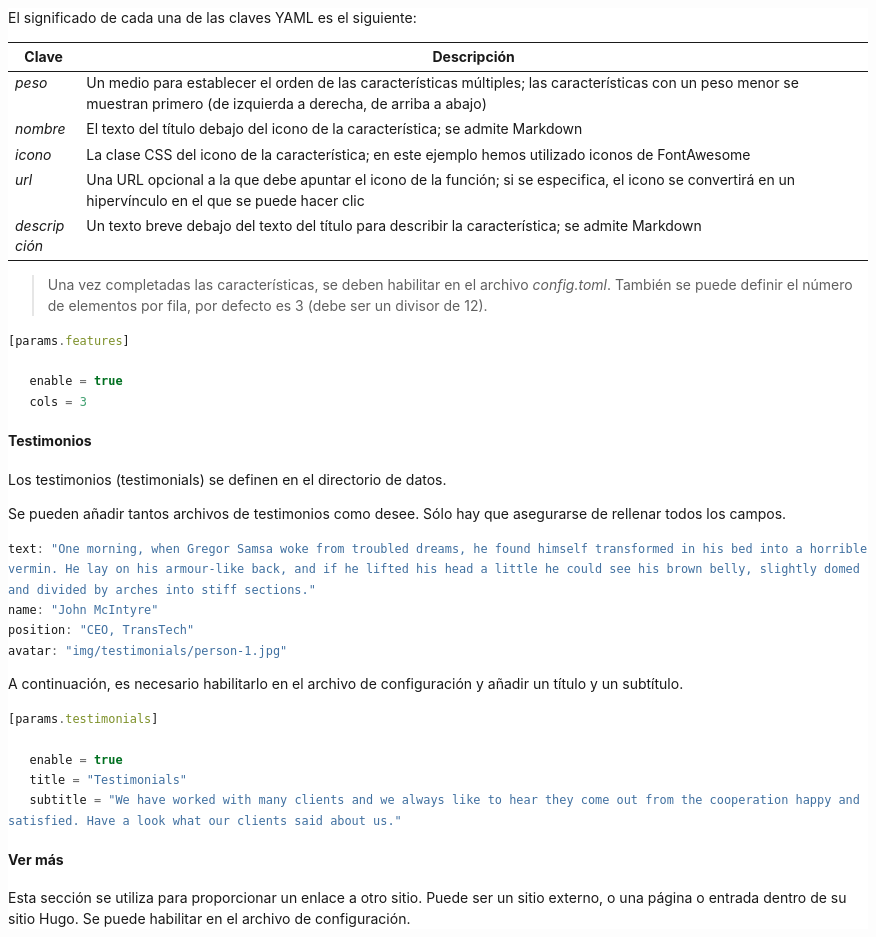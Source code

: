 El significado de cada una de las claves YAML es el siguiente:

| Clave          | Descripción |
| ---------- | --------- |
| *peso* | Un medio para establecer el orden de las características múltiples; las características con un peso menor se muestran primero (de izquierda a derecha, de arriba a abajo) |
| *nombre* | El texto del título debajo del icono de la característica; se admite Markdown |
| *icono* | La clase CSS del icono de la característica; en este ejemplo hemos utilizado iconos de FontAwesome |
| *url* | Una URL opcional a la que debe apuntar el icono de la función; si se especifica, el icono se convertirá en un hipervínculo en el que se puede hacer clic |
| *descripción* | Un texto breve debajo del texto del título para describir la característica; se admite Markdown |


> Una vez completadas las características, se deben habilitar en el archivo _config.toml_. También se puede definir el número de elementos por fila, por defecto es 3 (debe ser un divisor de 12).

``` js
[params.features]

   enable = true
   cols = 3
```

#### Testimonios 

Los testimonios (testimonials) se definen en el directorio de datos.

Se pueden añadir tantos archivos de testimonios como desee. Sólo hay que asegurarse de rellenar todos los campos.

``` js
text: "One morning, when Gregor Samsa woke from troubled dreams, he found himself transformed in his bed into a horrible vermin. He lay on his armour-like back, and if he lifted his head a little he could see his brown belly, slightly domed and divided by arches into stiff sections."
name: "John McIntyre"
position: "CEO, TransTech"
avatar: "img/testimonials/person-1.jpg"
```

A continuación, es necesario habilitarlo en el archivo de configuración y añadir un título y un subtítulo.

``` js
[params.testimonials]

   enable = true
   title = "Testimonials"
   subtitle = "We have worked with many clients and we always like to hear they come out from the cooperation happy and satisfied. Have a look what our clients said about us."
```

#### Ver más

Esta sección se utiliza para proporcionar un enlace a otro sitio. Puede ser un sitio externo, o una página o entrada dentro de su sitio Hugo.
Se puede habilitar en el archivo de configuración.
